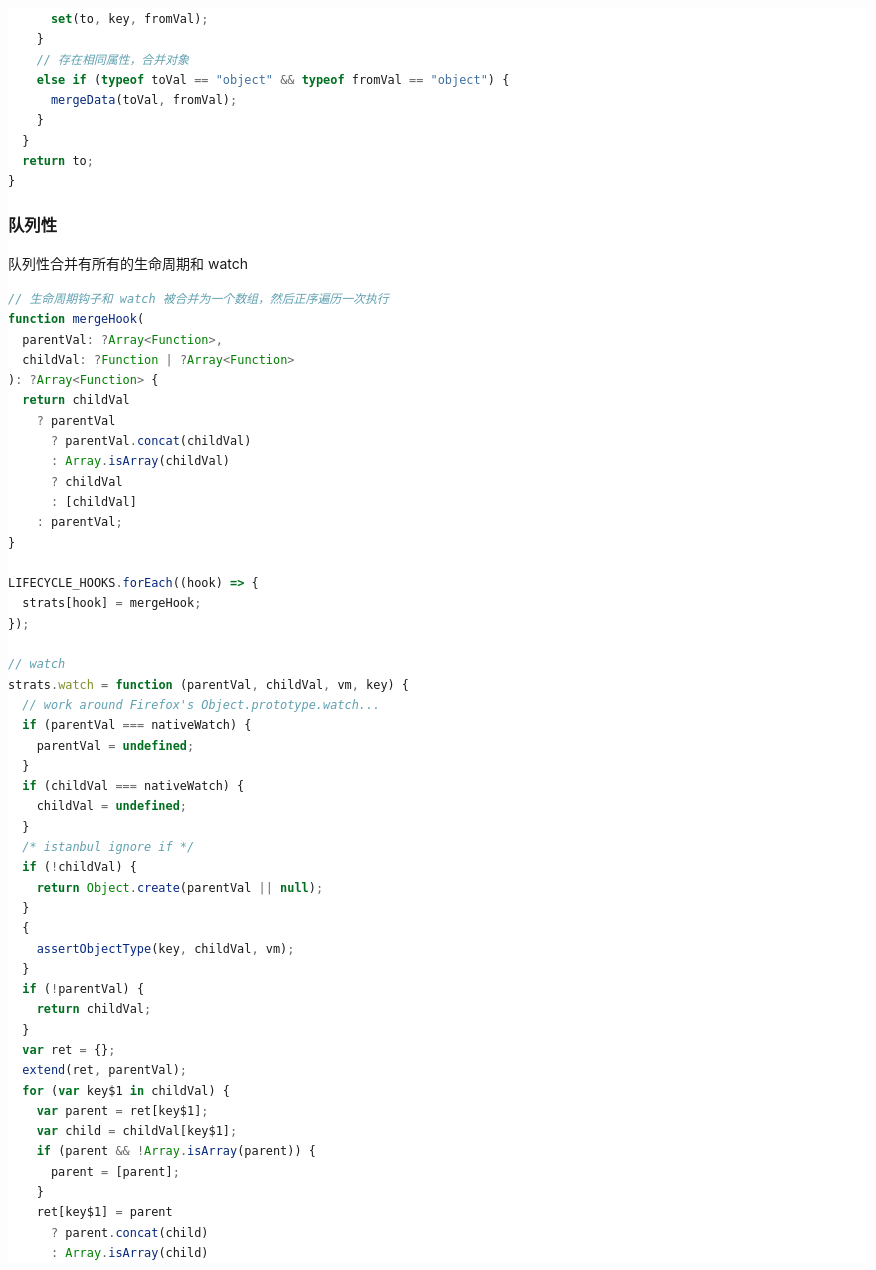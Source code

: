 ```js
      set(to, key, fromVal);
    }
    // 存在相同属性，合并对象
    else if (typeof toVal == "object" && typeof fromVal == "object") {
      mergeData(toVal, fromVal);
    }
  }
  return to;
}
```

### 队列性

队列性合并有所有的生命周期和 watch

```js
// 生命周期钩子和 watch 被合并为一个数组，然后正序遍历一次执行
function mergeHook(
  parentVal: ?Array<Function>,
  childVal: ?Function | ?Array<Function>
): ?Array<Function> {
  return childVal
    ? parentVal
      ? parentVal.concat(childVal)
      : Array.isArray(childVal)
      ? childVal
      : [childVal]
    : parentVal;
}

LIFECYCLE_HOOKS.forEach((hook) => {
  strats[hook] = mergeHook;
});

// watch
strats.watch = function (parentVal, childVal, vm, key) {
  // work around Firefox's Object.prototype.watch...
  if (parentVal === nativeWatch) {
    parentVal = undefined;
  }
  if (childVal === nativeWatch) {
    childVal = undefined;
  }
  /* istanbul ignore if */
  if (!childVal) {
    return Object.create(parentVal || null);
  }
  {
    assertObjectType(key, childVal, vm);
  }
  if (!parentVal) {
    return childVal;
  }
  var ret = {};
  extend(ret, parentVal);
  for (var key$1 in childVal) {
    var parent = ret[key$1];
    var child = childVal[key$1];
    if (parent && !Array.isArray(parent)) {
      parent = [parent];
    }
    ret[key$1] = parent
      ? parent.concat(child)
      : Array.isArray(child)
```